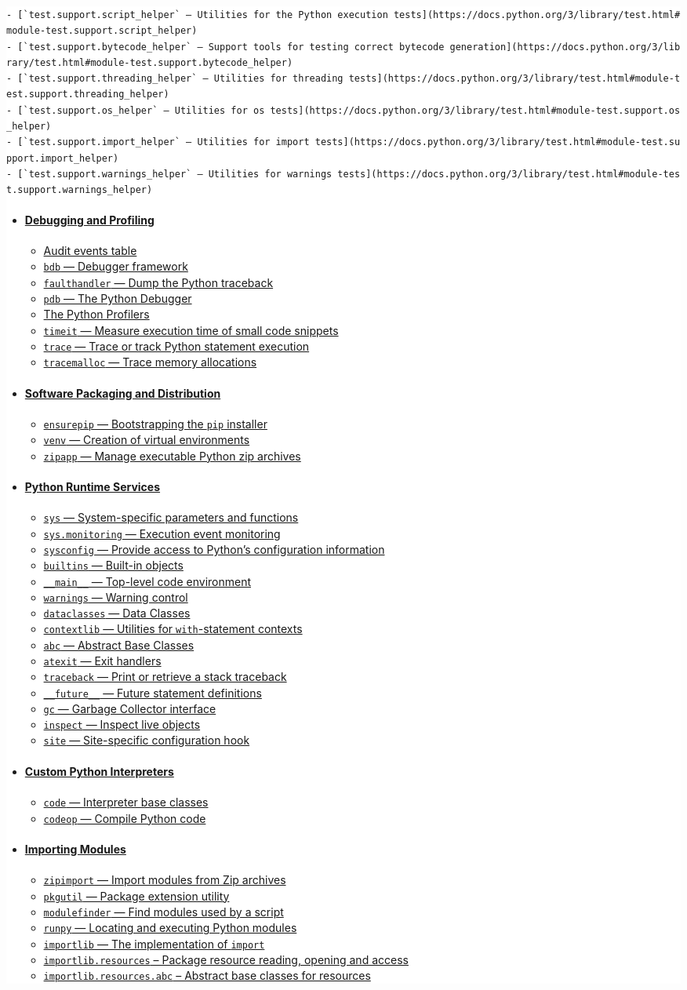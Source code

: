     - [`test.support.script_helper` — Utilities for the Python execution tests](https://docs.python.org/3/library/test.html#module-test.support.script_helper)
    - [`test.support.bytecode_helper` — Support tools for testing correct bytecode generation](https://docs.python.org/3/library/test.html#module-test.support.bytecode_helper)
    - [`test.support.threading_helper` — Utilities for threading tests](https://docs.python.org/3/library/test.html#module-test.support.threading_helper)
    - [`test.support.os_helper` — Utilities for os tests](https://docs.python.org/3/library/test.html#module-test.support.os_helper)
    - [`test.support.import_helper` — Utilities for import tests](https://docs.python.org/3/library/test.html#module-test.support.import_helper)
    - [`test.support.warnings_helper` — Utilities for warnings tests](https://docs.python.org/3/library/test.html#module-test.support.warnings_helper)
- #### [Debugging and Profiling](https://docs.python.org/3/library/debug.html)
    - [Audit events table](https://docs.python.org/3/library/audit_events.html)
    - [`bdb` — Debugger framework](https://docs.python.org/3/library/bdb.html)
    - [`faulthandler` — Dump the Python traceback](https://docs.python.org/3/library/faulthandler.html)
    - [`pdb` — The Python Debugger](https://docs.python.org/3/library/pdb.html)
    - [The Python Profilers](https://docs.python.org/3/library/profile.html)
    - [`timeit` — Measure execution time of small code snippets](https://docs.python.org/3/library/timeit.html)
    - [`trace` — Trace or track Python statement execution](https://docs.python.org/3/library/trace.html)
    - [`tracemalloc` — Trace memory allocations](https://docs.python.org/3/library/tracemalloc.html)
- #### [Software Packaging and Distribution](https://docs.python.org/3/library/distribution.html)
    - [`ensurepip` — Bootstrapping the `pip` installer](https://docs.python.org/3/library/ensurepip.html)
    - [`venv` — Creation of virtual environments](https://docs.python.org/3/library/venv.html)
    - [`zipapp` — Manage executable Python zip archives](https://docs.python.org/3/library/zipapp.html)
- #### [Python Runtime Services](https://docs.python.org/3/library/python.html)
    - [`sys` — System-specific parameters and functions](https://docs.python.org/3/library/sys.html)
    - [`sys.monitoring` — Execution event monitoring](https://docs.python.org/3/library/sys.monitoring.html)
    - [`sysconfig` — Provide access to Python’s configuration information](https://docs.python.org/3/library/sysconfig.html)
    - [`builtins` — Built-in objects](https://docs.python.org/3/library/builtins.html)
    - [`__main__` — Top-level code environment](https://docs.python.org/3/library/__main__.html)
    - [`warnings` — Warning control](https://docs.python.org/3/library/warnings.html)
    - [`dataclasses` — Data Classes](https://docs.python.org/3/library/dataclasses.html)
    - [`contextlib` — Utilities for `with`-statement contexts](https://docs.python.org/3/library/contextlib.html)
    - [`abc` — Abstract Base Classes](https://docs.python.org/3/library/abc.html)
    - [`atexit` — Exit handlers](https://docs.python.org/3/library/atexit.html)
    - [`traceback` — Print or retrieve a stack traceback](https://docs.python.org/3/library/traceback.html)
    - [`__future__` — Future statement definitions](https://docs.python.org/3/library/__future__.html)
    - [`gc` — Garbage Collector interface](https://docs.python.org/3/library/gc.html)
    - [`inspect` — Inspect live objects](https://docs.python.org/3/library/inspect.html)
    - [`site` — Site-specific configuration hook](https://docs.python.org/3/library/site.html)
- #### [Custom Python Interpreters](https://docs.python.org/3/library/custominterp.html)
    - [`code` — Interpreter base classes](https://docs.python.org/3/library/code.html)
    - [`codeop` — Compile Python code](https://docs.python.org/3/library/codeop.html)
- #### [Importing Modules](https://docs.python.org/3/library/modules.html)
    - [`zipimport` — Import modules from Zip archives](https://docs.python.org/3/library/zipimport.html)
    - [`pkgutil` — Package extension utility](https://docs.python.org/3/library/pkgutil.html)
    - [`modulefinder` — Find modules used by a script](https://docs.python.org/3/library/modulefinder.html)
    - [`runpy` — Locating and executing Python modules](https://docs.python.org/3/library/runpy.html)
    - [`importlib` — The implementation of `import`](https://docs.python.org/3/library/importlib.html)
    - [`importlib.resources` – Package resource reading, opening and access](https://docs.python.org/3/library/importlib.resources.html)
    - [`importlib.resources.abc` – Abstract base classes for resources](https://docs.python.org/3/library/importlib.resources.abc.html)